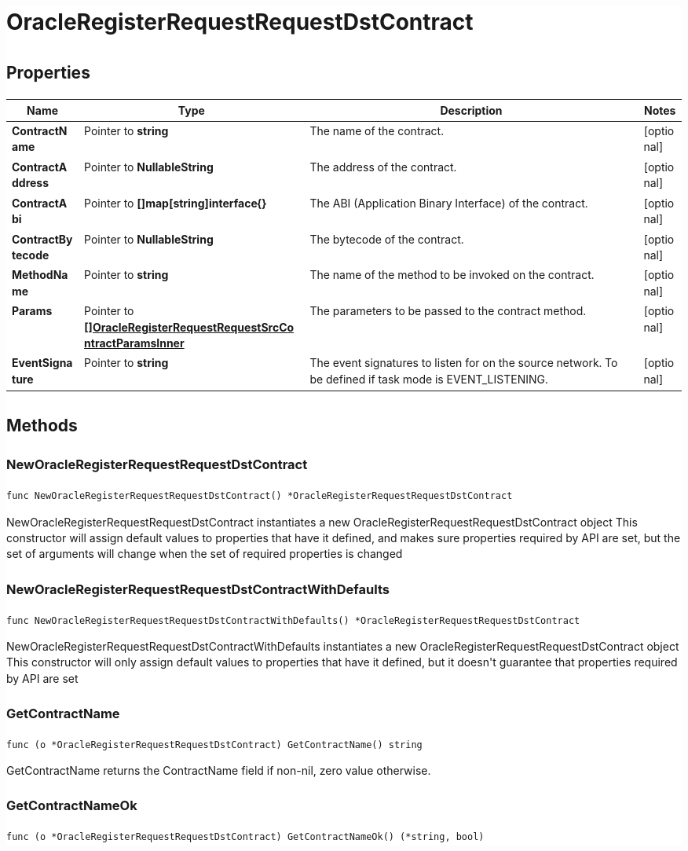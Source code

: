 # OracleRegisterRequestRequestDstContract

## Properties

Name | Type | Description | Notes
------------ | ------------- | ------------- | -------------
**ContractName** | Pointer to **string** | The name of the contract. | [optional] 
**ContractAddress** | Pointer to **NullableString** | The address of the contract. | [optional] 
**ContractAbi** | Pointer to **[]map[string]interface{}** | The ABI (Application Binary Interface) of the contract. | [optional] 
**ContractBytecode** | Pointer to **NullableString** | The bytecode of the contract. | [optional] 
**MethodName** | Pointer to **string** | The name of the method to be invoked on the contract. | [optional] 
**Params** | Pointer to [**[]OracleRegisterRequestRequestSrcContractParamsInner**](OracleRegisterRequestRequestSrcContractParamsInner.md) | The parameters to be passed to the contract method. | [optional] 
**EventSignature** | Pointer to **string** | The event signatures to listen for on the source network. To be defined if task mode is EVENT_LISTENING. | [optional] 

## Methods

### NewOracleRegisterRequestRequestDstContract

`func NewOracleRegisterRequestRequestDstContract() *OracleRegisterRequestRequestDstContract`

NewOracleRegisterRequestRequestDstContract instantiates a new OracleRegisterRequestRequestDstContract object
This constructor will assign default values to properties that have it defined,
and makes sure properties required by API are set, but the set of arguments
will change when the set of required properties is changed

### NewOracleRegisterRequestRequestDstContractWithDefaults

`func NewOracleRegisterRequestRequestDstContractWithDefaults() *OracleRegisterRequestRequestDstContract`

NewOracleRegisterRequestRequestDstContractWithDefaults instantiates a new OracleRegisterRequestRequestDstContract object
This constructor will only assign default values to properties that have it defined,
but it doesn't guarantee that properties required by API are set

### GetContractName

`func (o *OracleRegisterRequestRequestDstContract) GetContractName() string`

GetContractName returns the ContractName field if non-nil, zero value otherwise.

### GetContractNameOk

`func (o *OracleRegisterRequestRequestDstContract) GetContractNameOk() (*string, bool)`

